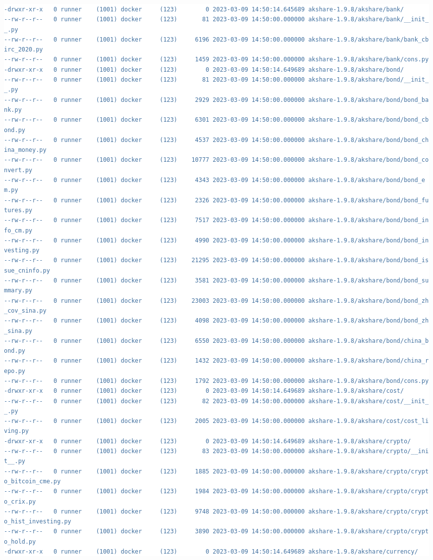 ```diff
-drwxr-xr-x   0 runner    (1001) docker     (123)        0 2023-03-09 14:50:14.645689 akshare-1.9.8/akshare/bank/
--rw-r--r--   0 runner    (1001) docker     (123)       81 2023-03-09 14:50:00.000000 akshare-1.9.8/akshare/bank/__init__.py
--rw-r--r--   0 runner    (1001) docker     (123)     6196 2023-03-09 14:50:00.000000 akshare-1.9.8/akshare/bank/bank_cbirc_2020.py
--rw-r--r--   0 runner    (1001) docker     (123)     1459 2023-03-09 14:50:00.000000 akshare-1.9.8/akshare/bank/cons.py
-drwxr-xr-x   0 runner    (1001) docker     (123)        0 2023-03-09 14:50:14.649689 akshare-1.9.8/akshare/bond/
--rw-r--r--   0 runner    (1001) docker     (123)       81 2023-03-09 14:50:00.000000 akshare-1.9.8/akshare/bond/__init__.py
--rw-r--r--   0 runner    (1001) docker     (123)     2929 2023-03-09 14:50:00.000000 akshare-1.9.8/akshare/bond/bond_bank.py
--rw-r--r--   0 runner    (1001) docker     (123)     6301 2023-03-09 14:50:00.000000 akshare-1.9.8/akshare/bond/bond_cbond.py
--rw-r--r--   0 runner    (1001) docker     (123)     4537 2023-03-09 14:50:00.000000 akshare-1.9.8/akshare/bond/bond_china_money.py
--rw-r--r--   0 runner    (1001) docker     (123)    10777 2023-03-09 14:50:00.000000 akshare-1.9.8/akshare/bond/bond_convert.py
--rw-r--r--   0 runner    (1001) docker     (123)     4343 2023-03-09 14:50:00.000000 akshare-1.9.8/akshare/bond/bond_em.py
--rw-r--r--   0 runner    (1001) docker     (123)     2326 2023-03-09 14:50:00.000000 akshare-1.9.8/akshare/bond/bond_futures.py
--rw-r--r--   0 runner    (1001) docker     (123)     7517 2023-03-09 14:50:00.000000 akshare-1.9.8/akshare/bond/bond_info_cm.py
--rw-r--r--   0 runner    (1001) docker     (123)     4990 2023-03-09 14:50:00.000000 akshare-1.9.8/akshare/bond/bond_investing.py
--rw-r--r--   0 runner    (1001) docker     (123)    21295 2023-03-09 14:50:00.000000 akshare-1.9.8/akshare/bond/bond_issue_cninfo.py
--rw-r--r--   0 runner    (1001) docker     (123)     3581 2023-03-09 14:50:00.000000 akshare-1.9.8/akshare/bond/bond_summary.py
--rw-r--r--   0 runner    (1001) docker     (123)    23003 2023-03-09 14:50:00.000000 akshare-1.9.8/akshare/bond/bond_zh_cov_sina.py
--rw-r--r--   0 runner    (1001) docker     (123)     4098 2023-03-09 14:50:00.000000 akshare-1.9.8/akshare/bond/bond_zh_sina.py
--rw-r--r--   0 runner    (1001) docker     (123)     6550 2023-03-09 14:50:00.000000 akshare-1.9.8/akshare/bond/china_bond.py
--rw-r--r--   0 runner    (1001) docker     (123)     1432 2023-03-09 14:50:00.000000 akshare-1.9.8/akshare/bond/china_repo.py
--rw-r--r--   0 runner    (1001) docker     (123)     1792 2023-03-09 14:50:00.000000 akshare-1.9.8/akshare/bond/cons.py
-drwxr-xr-x   0 runner    (1001) docker     (123)        0 2023-03-09 14:50:14.649689 akshare-1.9.8/akshare/cost/
--rw-r--r--   0 runner    (1001) docker     (123)       82 2023-03-09 14:50:00.000000 akshare-1.9.8/akshare/cost/__init__.py
--rw-r--r--   0 runner    (1001) docker     (123)     2005 2023-03-09 14:50:00.000000 akshare-1.9.8/akshare/cost/cost_living.py
-drwxr-xr-x   0 runner    (1001) docker     (123)        0 2023-03-09 14:50:14.649689 akshare-1.9.8/akshare/crypto/
--rw-r--r--   0 runner    (1001) docker     (123)       83 2023-03-09 14:50:00.000000 akshare-1.9.8/akshare/crypto/__init__.py
--rw-r--r--   0 runner    (1001) docker     (123)     1885 2023-03-09 14:50:00.000000 akshare-1.9.8/akshare/crypto/crypto_bitcoin_cme.py
--rw-r--r--   0 runner    (1001) docker     (123)     1984 2023-03-09 14:50:00.000000 akshare-1.9.8/akshare/crypto/crypto_crix.py
--rw-r--r--   0 runner    (1001) docker     (123)     9748 2023-03-09 14:50:00.000000 akshare-1.9.8/akshare/crypto/crypto_hist_investing.py
--rw-r--r--   0 runner    (1001) docker     (123)     3890 2023-03-09 14:50:00.000000 akshare-1.9.8/akshare/crypto/crypto_hold.py
-drwxr-xr-x   0 runner    (1001) docker     (123)        0 2023-03-09 14:50:14.649689 akshare-1.9.8/akshare/currency/
```
